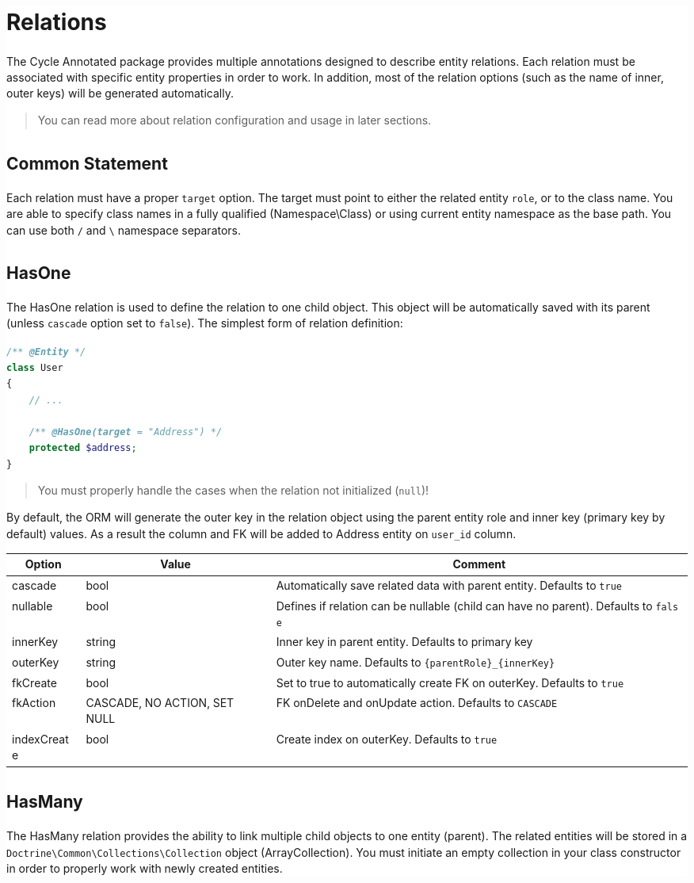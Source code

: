 # Relations
The Cycle Annotated package provides multiple annotations designed to describe entity relations. Each relation must be associated with specific entity properties in order to work. In addition, most of the relation options (such as the name of inner, outer keys) will be generated automatically.

> You can read more about relation configuration and usage in later sections.

## Common Statement
Each relation must have a proper `target` option. The target must point to either the related entity `role`, or to the class name. You are able to specify class names in a fully qualified (Namespace\Class) or using current entity namespace as the base path. You can use both `/` and `\` namespace separators.

## HasOne
The HasOne relation is used to define the relation to one child object. This object will be automatically saved with its parent (unless `cascade` option set to `false`). The simplest form of relation definition:

```php
/** @Entity */
class User
{
    // ...

    /** @HasOne(target = "Address") */
    protected $address;
}
```

> You must properly handle the cases when the relation not initialized (`null`)!

By default, the ORM will generate the outer key in the relation object using the parent entity role and inner key (primary key by default) values. As a result the column and FK will be added to Address entity on `user_id` column.

Option      | Value  | Comment
---         | ---    | ----
cascade     | bool   | Automatically save related data with parent entity. Defaults to `true`
nullable    | bool   | Defines if relation can be nullable (child can have no parent). Defaults to `false`
innerKey    | string | Inner key in parent entity. Defaults to primary key
outerKey    | string | Outer key name. Defaults to `{parentRole}_{innerKey}`
fkCreate    | bool   | Set to true to automatically create FK on outerKey. Defaults to `true`
fkAction    | CASCADE, NO ACTION, SET NULL | FK onDelete and onUpdate action. Defaults to `CASCADE`
indexCreate | bool   | Create index on outerKey. Defaults to `true`

## HasMany
The HasMany relation provides the ability to link multiple child objects to one entity (parent). The related entities will be stored in a ` Doctrine\Common\Collections\Collection` object (ArrayCollection). You must initiate an empty collection in your class constructor in order to properly work with newly created entities.
